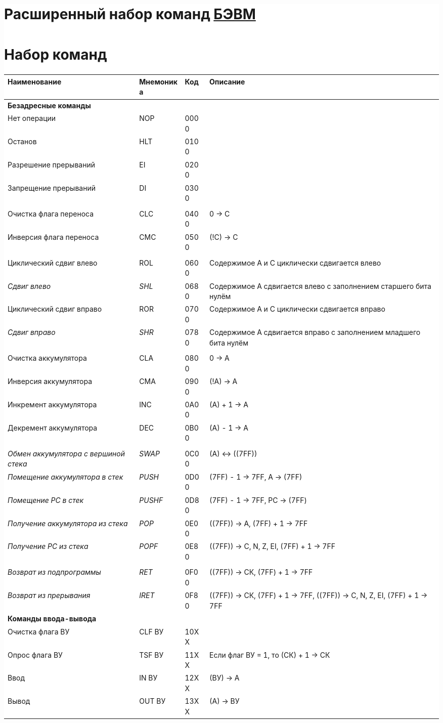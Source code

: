 # Расширенный набор команд [БЭВМ](bcomp.md) #



# Набор команд #
| **Наименование** | **Мнемоника** | **Код** | **Описание** |
|:-----------------------------|:-----------------------|:-----------|:---------------------|
| **Безадресные команды** | | | |
| Нет операции | NOP | 0000 |  |
| Останов | HLT | 0100 |  |
| Разрешение прерываний | EI | 0200 |  |
| Запрещение прерываний | DI | 0300 |  |
|  | | | |
| Очистка флага переноса | CLC | 0400 | 0 → С |
| Инверсия флага переноса | CMC | 0500 | (!С) → С |
|  | | | |
| Циклический сдвиг влево | ROL | 0600 | Содержимое А и С циклически сдвигается влево |
| _Сдвиг влево_ | _SHL_ | 0680 | Содержимое А сдвигается влево c заполнением старшего бита нулём |
| Циклический сдвиг вправо | ROR | 0700 | Содержимое А и С циклически сдвигается вправо |
| _Сдвиг вправо_ | _SHR_ | 0780 | Содержимое А сдвигается вправо c заполнением младшего бита нулём |
|  | | | |
| Очистка аккумулятора | CLA | 0800 | 0 → А |
| Инверсия аккумулятора | CMA | 0900 | (!А) → А |
| Инкремент аккумулятора | INC | 0A00 | (А) + 1 → А |
| Декремент аккумулятора | DEC | 0B00 | (А) - 1 → А |
|  | | | |
| _Обмен аккумулятора с вершиной стека_ | _SWAP_ | 0C00 | (A) ↔ ((7FF)) |
| _Помещение аккумулятора в стек_ | _PUSH_ | 0D00 | (7FF) - 1 → 7FF, A → (7FF) |
| _Помещение РС в стек_ | _PUSHF_ | 0D80 | (7FF) - 1 → 7FF, РС → (7FF) |
| _Получение аккумулятора из стека_ | _POP_ | 0E00 | ((7FF)) → A, (7FF) + 1 → 7FF|
| _Получение РС из стека_ | _POPF_ | 0E80 | ((7FF)) → C, N, Z, EI, (7FF) + 1 → 7FF |
|  | | | |
| _Возврат из подпрограммы_ | _RET_ | 0F00 | ((7FF)) → СК, (7FF) + 1 → 7FF |
| _Возврат из прерывания_ | _IRET_ | 0F80 | ((7FF)) → СК, (7FF) + 1 → 7FF, ((7FF)) → C, N, Z, EI, (7FF) + 1 → 7FF |
| **Команды ввода-вывода** | | | |
| Очистка флага ВУ | CLF ВУ | 10XX |  |
| Опрос флага ВУ | TSF ВУ | 11XX | Если флаг ВУ = 1, то (СК) + 1 → СК |
| Ввод | IN ВУ | 12XX | (ВУ) → А |
| Вывод | OUT ВУ | 13XX | (А) → ВУ |